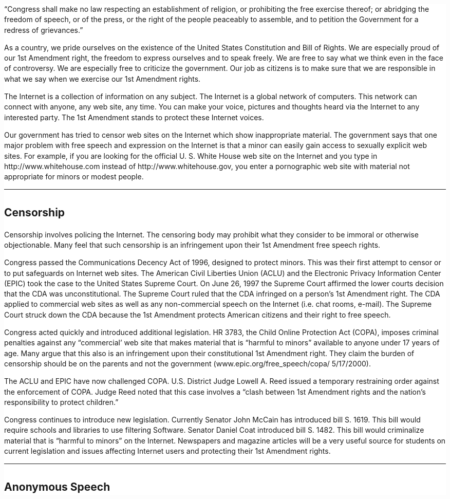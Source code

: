  “Congress shall make no law respecting an establishment of religion, or prohibiting the free exercise thereof; or abridging the freedom of speech, or of the press, or the right of the people peaceably to assemble, and to petition the Government for a redress of grievances.”
 <p>
  As a country, we pride ourselves on the existence of the United States Constitution and Bill of Rights.  We are especially proud of our 1st Amendment right, the freedom to express ourselves and to speak freely. We are free to say what we think even in the face of controversy.  We are especially free to criticize the government.  Our job as citizens is to make sure that we are responsible in what we say when we exercise our 1st Amendment rights.
 </p>
 <p>
  The Internet is a collection of information on any subject.  The Internet is a global network of computers.  This network can connect with anyone, any web site, any time.  You can make your voice, pictures and thoughts heard via the Internet to any interested party.  The 1st Amendment stands to protect these Internet voices.
 </p>
 <p>
  Our government has tried to censor web sites on the Internet which show inappropriate material.  The government says that one major problem with free speech and expression on the Internet is that a minor can easily gain access to sexually explicit web sites.  For example, if you are looking for the official U. S. White House web site on the Internet and you type in  http://www.whitehouse.com instead of  http://www.whitehouse.gov, you enter a pornographic web site with material not appropriate for minors or modest people.
 </p>
<hr/>
 <h2>
  Censorship
 </h2>
 Censorship involves policing the Internet.  The censoring body may prohibit what they consider to be immoral or otherwise objectionable.  Many feel that such censorship is an infringement upon their 1st Amendment free speech rights.
 <p>
  Congress passed the Communications Decency Act of 1996, designed to protect minors.  This was their first attempt to censor or to put safeguards on Internet web sites.  The American Civil Liberties Union (ACLU) and the Electronic Privacy Information Center (EPIC) took the case to the United States Supreme Court.  On June 26, 1997 the Supreme Court affirmed the lower courts decision that the CDA was unconstitutional.  The Supreme Court ruled that the CDA infringed on a person’s 1st Amendment right.  The CDA applied to commercial web sites as well as any non-commercial speech on the Internet (i.e. chat rooms, e-mail).  The Supreme Court struck down the CDA because the 1st Amendment protects American citizens and their right to free speech.
 </p>
<p>
  Congress acted quickly and introduced additional legislation.  HR 3783, the Child Online Protection Act (COPA), imposes criminal penalties against any “commercial’ web site that makes material that is “harmful to minors” available to anyone under 17 years of age.  Many argue that this also is an infringement upon their constitutional 1st Amendment right.  They claim the burden of censorship should be on the parents and not the government (www.epic.org/free_speech/copa/ 5/17/2000).
 </p>
 <p>
  The ACLU and EPIC have now challenged COPA.  U.S. District Judge Lowell A. Reed issued a temporary restraining order against the enforcement of COPA.  Judge Reed noted that this case involves a “clash between 1st Amendment rights and the nation’s responsibility to protect children.”
 </p>
 <p>
  Congress continues to introduce new legislation.  Currently Senator John McCain has introduced bill S. 1619.  This bill would require schools and libraries to use filtering Software.  Senator Daniel Coat introduced bill S. 1482.  This bill would criminalize material that is “harmful to minors” on the Internet.  Newspapers and magazine articles will be a very useful source for students on current legislation and issues affecting Internet users and protecting their 1st Amendment rights.
 </p>
<hr/>
 <h2>
  Anonymous Speech
 </h2>